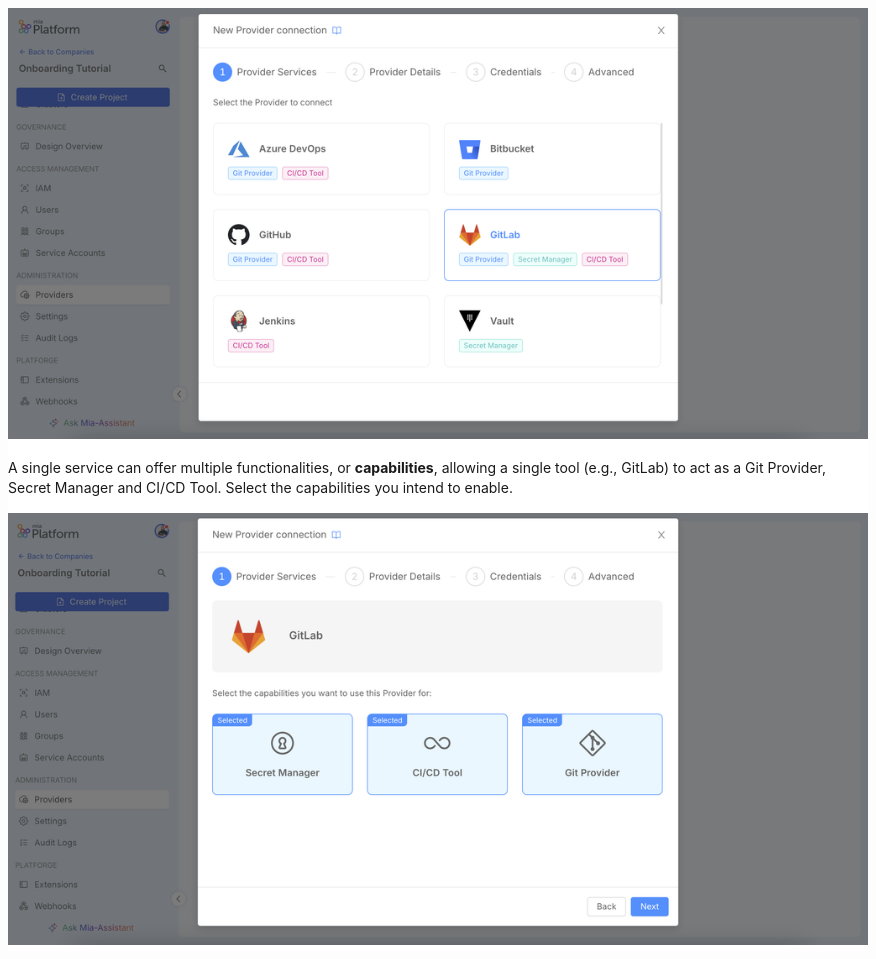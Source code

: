 ![New provider connection wizard, Provider Services step, selecting the service.](./img/tutorial-configure-new-company/configure-provider-2.png)

A single service can offer multiple functionalities, or **capabilities**, allowing a single tool (e.g., GitLab) to act as a Git Provider, Secret Manager and CI/CD Tool. Select the capabilities you intend to enable.

![New provider connection wizard, Provider Services step, selecting capabilities.](./img/tutorial-configure-new-company/configure-provider-3.png)
